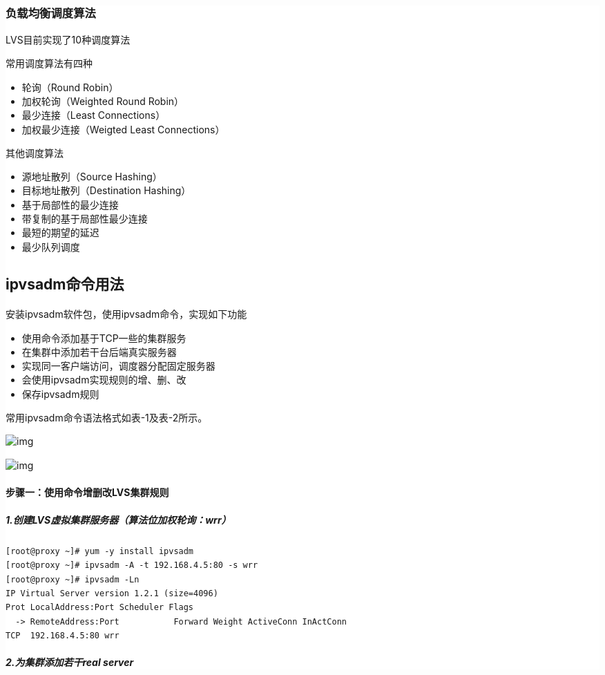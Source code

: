 ### 负载均衡调度算法

LVS目前实现了10种调度算法

常用调度算法有四种

- 轮询（Round Robin）
- 加权轮询（Weighted Round Robin）
- 最少连接（Least Connections）
- 加权最少连接（Weigted Least Connections）

其他调度算法

- 源地址散列（Source Hashing）
- 目标地址散列（Destination Hashing）
- 基于局部性的最少连接
- 带复制的基于局部性最少连接
- 最短的期望的延迟
- 最少队列调度

## ipvsadm命令用法

安装ipvsadm软件包，使用ipvsadm命令，实现如下功能

- 使用命令添加基于TCP一些的集群服务
- 在集群中添加若干台后端真实服务器
- 实现同一客户端访问，调度器分配固定服务器
- 会使用ipvsadm实现规则的增、删、改
- 保存ipvsadm规则



常用ipvsadm命令语法格式如表-1及表-2所示。

![img](E:\fc-learn\Linux-learn\Cluster\table001.png)



![img](E:\fc-learn\Linux-learn\Cluster\table002.png)

#### 步骤一：使用命令增删改LVS集群规则

##### 1.创建LVS虚拟集群服务器（算法位加权轮询：wrr）

```shell
[root@proxy ~]# yum -y install ipvsadm
[root@proxy ~]# ipvsadm -A -t 192.168.4.5:80 -s wrr
[root@proxy ~]# ipvsadm -Ln
IP Virtual Server version 1.2.1 (size=4096)
Prot LocalAddress:Port Scheduler Flags
  -> RemoteAddress:Port           Forward Weight ActiveConn InActConn
TCP  192.168.4.5:80 wrr
```

##### 2.为集群添加若干real server
